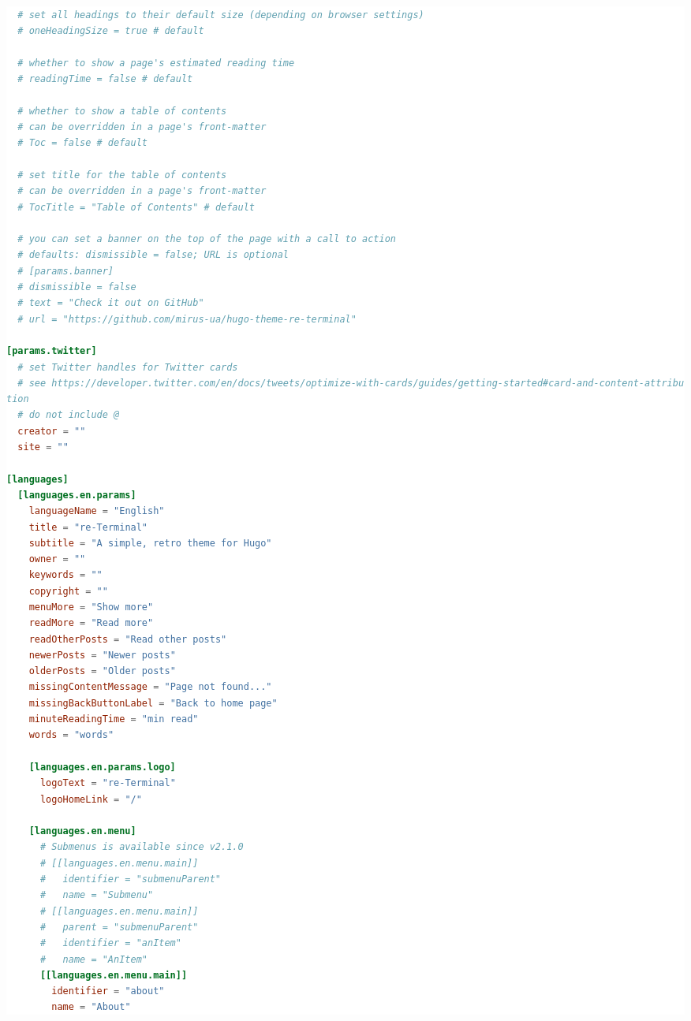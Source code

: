 ```toml
  # set all headings to their default size (depending on browser settings)
  # oneHeadingSize = true # default

  # whether to show a page's estimated reading time
  # readingTime = false # default

  # whether to show a table of contents
  # can be overridden in a page's front-matter
  # Toc = false # default

  # set title for the table of contents
  # can be overridden in a page's front-matter
  # TocTitle = "Table of Contents" # default

  # you can set a banner on the top of the page with a call to action
  # defaults: dismissible = false; URL is optional
  # [params.banner]
  # dismissible = false
  # text = "Check it out on GitHub"
  # url = "https://github.com/mirus-ua/hugo-theme-re-terminal"

[params.twitter]
  # set Twitter handles for Twitter cards
  # see https://developer.twitter.com/en/docs/tweets/optimize-with-cards/guides/getting-started#card-and-content-attribution
  # do not include @
  creator = ""
  site = ""

[languages]
  [languages.en.params]
    languageName = "English"
    title = "re-Terminal"
    subtitle = "A simple, retro theme for Hugo"
    owner = ""
    keywords = ""
    copyright = ""
    menuMore = "Show more"
    readMore = "Read more"
    readOtherPosts = "Read other posts"
    newerPosts = "Newer posts"
    olderPosts = "Older posts"
    missingContentMessage = "Page not found..."
    missingBackButtonLabel = "Back to home page"
    minuteReadingTime = "min read"
    words = "words"

    [languages.en.params.logo]
      logoText = "re-Terminal"
      logoHomeLink = "/"

    [languages.en.menu]
      # Submenus is available since v2.1.0
      # [[languages.en.menu.main]]
      #   identifier = "submenuParent"
      #   name = "Submenu"
      # [[languages.en.menu.main]]
      #   parent = "submenuParent"
      #   identifier = "anItem"
      #   name = "AnItem"
      [[languages.en.menu.main]]
        identifier = "about"
        name = "About"
```